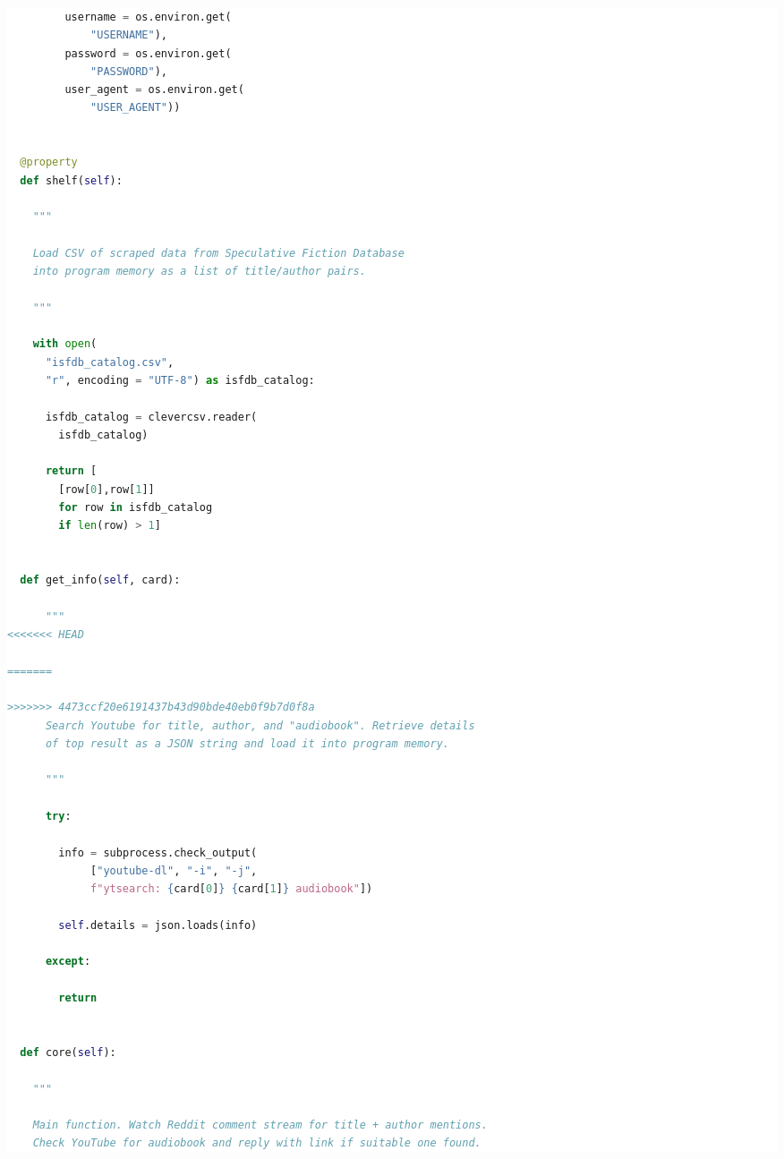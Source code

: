 ```Python
         username = os.environ.get(
             "USERNAME"),
         password = os.environ.get(
             "PASSWORD"),
         user_agent = os.environ.get(
             "USER_AGENT"))
     

  @property
  def shelf(self):
    
    """ 
    
    Load CSV of scraped data from Speculative Fiction Database
    into program memory as a list of title/author pairs. 
    
    """

    with open(
      "isfdb_catalog.csv", 
      "r", encoding = "UTF-8") as isfdb_catalog:
      
      isfdb_catalog = clevercsv.reader(
        isfdb_catalog)
        
      return [
        [row[0],row[1]] 
        for row in isfdb_catalog 
        if len(row) > 1]
    
    
  def get_info(self, card):

      """ 
<<<<<<< HEAD
     
=======
      
>>>>>>> 4473ccf20e6191437b43d90bde40eb0f9b7d0f8a
      Search Youtube for title, author, and "audiobook". Retrieve details
      of top result as a JSON string and load it into program memory.

      """

      try:

        info = subprocess.check_output(
             ["youtube-dl", "-i", "-j",
             f"ytsearch: {card[0]} {card[1]} audiobook"])

        self.details = json.loads(info)

      except:

        return
  
  
  def core(self):
    
    """
    
    Main function. Watch Reddit comment stream for title + author mentions.
    Check YouTube for audiobook and reply with link if suitable one found.
```